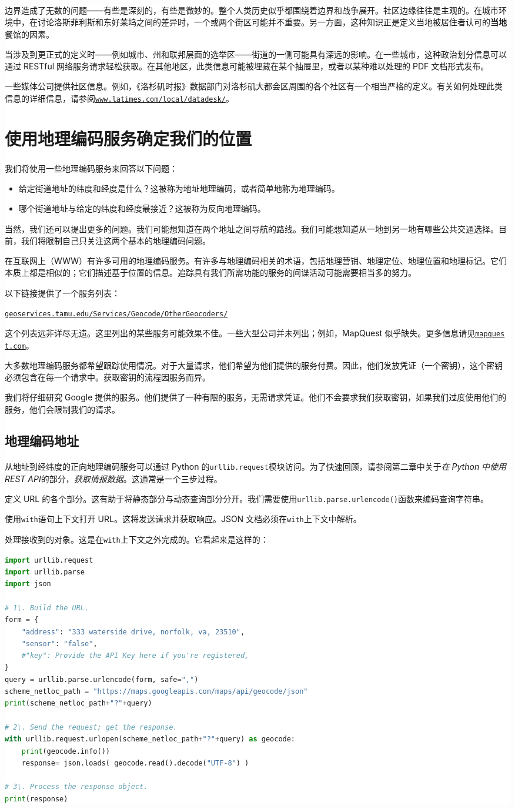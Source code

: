 边界造成了无数的问题——有些是深刻的，有些是微妙的。整个人类历史似乎都围绕着边界和战争展开。社区边缘往往是主观的。在城市环境中，在讨论洛斯菲利斯和东好莱坞之间的差异时，一个或两个街区可能并不重要。另一方面，这种知识正是定义当地被居住者认可的**当地**餐馆的因素。

当涉及到更正式的定义时——例如城市、州和联邦层面的选举区——街道的一侧可能具有深远的影响。在一些城市，这种政治划分信息可以通过 RESTful 网络服务请求轻松获取。在其他地区，此类信息可能被埋藏在某个抽屉里，或者以某种难以处理的 PDF 文档形式发布。

一些媒体公司提供社区信息。例如，《洛杉矶时报》数据部门对洛杉矶大都会区周围的各个社区有一个相当严格的定义。有关如何处理此类信息的详细信息，请参阅[`www.latimes.com/local/datadesk/`](http://www.latimes.com/local/datadesk/)。

# 使用地理编码服务确定我们的位置

我们将使用一些地理编码服务来回答以下问题：

+   给定街道地址的纬度和经度是什么？这被称为地址地理编码，或者简单地称为地理编码。

+   哪个街道地址与给定的纬度和经度最接近？这被称为反向地理编码。

当然，我们还可以提出更多的问题。我们可能想知道在两个地址之间导航的路线。我们可能想知道从一地到另一地有哪些公共交通选择。目前，我们将限制自己只关注这两个基本的地理编码问题。

在互联网上（WWW）有许多可用的地理编码服务。有许多与地理编码相关的术语，包括地理营销、地理定位、地理位置和地理标记。它们本质上都是相似的；它们描述基于位置的信息。追踪具有我们所需功能的服务的间谍活动可能需要相当多的努力。

以下链接提供了一个服务列表：

[`geoservices.tamu.edu/Services/Geocode/OtherGeocoders/`](http://geoservices.tamu.edu/Services/Geocode/OtherGeocoders/)

这个列表远非详尽无遗。这里列出的某些服务可能效果不佳。一些大型公司并未列出；例如，MapQuest 似乎缺失。更多信息请见[`mapquest.com`](http://mapquest.com)。

大多数地理编码服务都希望跟踪使用情况。对于大量请求，他们希望为他们提供的服务付费。因此，他们发放凭证（一个密钥），这个密钥必须包含在每一个请求中。获取密钥的流程因服务而异。

我们将仔细研究 Google 提供的服务。他们提供了一种有限的服务，无需请求凭证。他们不会要求我们获取密钥，如果我们过度使用他们的服务，他们会限制我们的请求。

## 地理编码地址

从地址到经纬度的正向地理编码服务可以通过 Python 的`urllib.request`模块访问。为了快速回顾，请参阅第二章中关于*在 Python 中使用 REST API*的部分，*获取情报数据*。这通常是一个三步过程。

定义 URL 的各个部分。这有助于将静态部分与动态查询部分分开。我们需要使用`urllib.parse.urlencode()`函数来编码查询字符串。

使用`with`语句上下文打开 URL。这将发送请求并获取响应。JSON 文档必须在`with`上下文中解析。

处理接收到的对象。这是在`with`上下文之外完成的。它看起来是这样的：

```py
import urllib.request
import urllib.parse
import json

# 1\. Build the URL.
form = {
    "address": "333 waterside drive, norfolk, va, 23510",
    "sensor": "false",
    #"key": Provide the API Key here if you're registered,
}
query = urllib.parse.urlencode(form, safe=",")
scheme_netloc_path = "https://maps.googleapis.com/maps/api/geocode/json"
print(scheme_netloc_path+"?"+query)

# 2\. Send the request; get the response.
with urllib.request.urlopen(scheme_netloc_path+"?"+query) as geocode:
    print(geocode.info())
    response= json.loads( geocode.read().decode("UTF-8") )

# 3\. Process the response object.
print(response)
```
